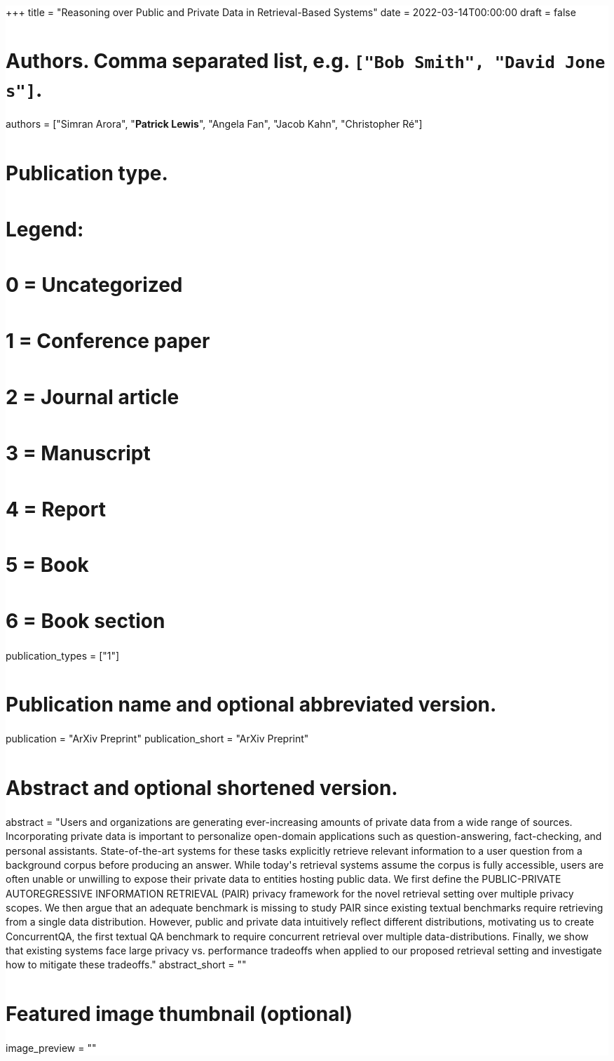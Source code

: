 +++
title = "Reasoning over Public and Private Data in Retrieval-Based Systems"
date = 2022-03-14T00:00:00
draft = false

# Authors. Comma separated list, e.g. `["Bob Smith", "David Jones"]`.
authors = ["Simran Arora", "**Patrick Lewis**", "Angela Fan", "Jacob Kahn", "Christopher Ré"]
# Publication type.
# Legend:
# 0 = Uncategorized
# 1 = Conference paper
# 2 = Journal article
# 3 = Manuscript
# 4 = Report
# 5 = Book
# 6 = Book section
publication_types = ["1"]

# Publication name and optional abbreviated version.
publication = "ArXiv Preprint"
publication_short = "ArXiv Preprint"

# Abstract and optional shortened version.
abstract = "Users and organizations are generating ever-increasing amounts of private data from a wide range of sources. Incorporating private data is important to personalize open-domain applications such as question-answering, fact-checking, and personal assistants. State-of-the-art systems for these tasks explicitly retrieve relevant information to a user question from a background corpus before producing an answer. While today's retrieval systems assume the corpus is fully accessible, users are often unable or unwilling to expose their private data to entities hosting public data. We first define the PUBLIC-PRIVATE AUTOREGRESSIVE INFORMATION RETRIEVAL (PAIR) privacy framework for the novel retrieval setting over multiple privacy scopes. We then argue that an adequate benchmark is missing to study PAIR since existing textual benchmarks require retrieving from a single data distribution. However, public and private data intuitively reflect different distributions, motivating us to create ConcurrentQA, the first textual QA benchmark to require concurrent retrieval over multiple data-distributions. Finally, we show that existing systems face large privacy vs. performance tradeoffs when applied to our proposed retrieval setting and investigate how to mitigate these tradeoffs."
abstract_short = "" 
# Featured image thumbnail (optional)
image_preview = ""
